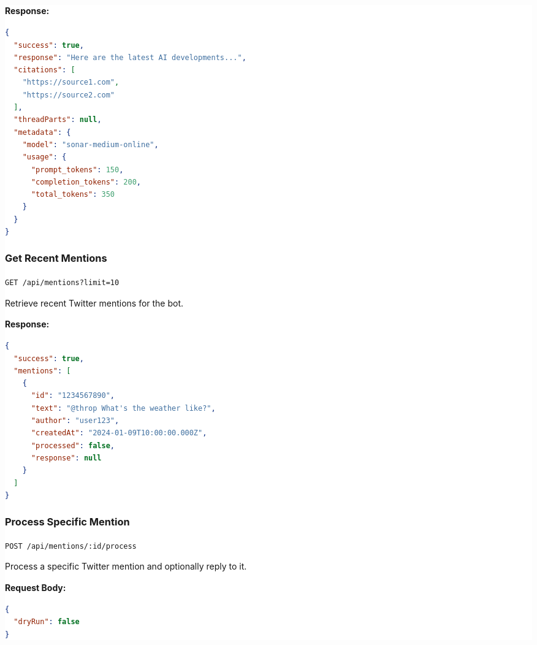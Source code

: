 **Response:**
```json
{
  "success": true,
  "response": "Here are the latest AI developments...",
  "citations": [
    "https://source1.com",
    "https://source2.com"
  ],
  "threadParts": null,
  "metadata": {
    "model": "sonar-medium-online",
    "usage": {
      "prompt_tokens": 150,
      "completion_tokens": 200,
      "total_tokens": 350
    }
  }
}
```

### Get Recent Mentions
```http
GET /api/mentions?limit=10
```

Retrieve recent Twitter mentions for the bot.

**Response:**
```json
{
  "success": true,
  "mentions": [
    {
      "id": "1234567890",
      "text": "@throp What's the weather like?",
      "author": "user123",
      "createdAt": "2024-01-09T10:00:00.000Z",
      "processed": false,
      "response": null
    }
  ]
}
```

### Process Specific Mention
```http
POST /api/mentions/:id/process
```

Process a specific Twitter mention and optionally reply to it.

**Request Body:**
```json
{
  "dryRun": false
}
```

